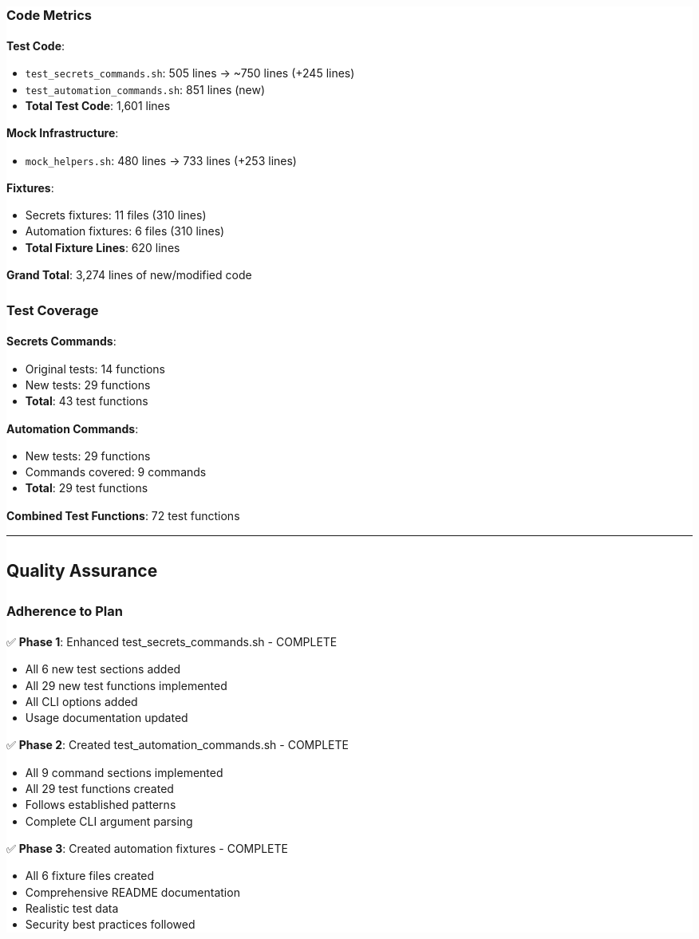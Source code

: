 ### Code Metrics

**Test Code**:
- `test_secrets_commands.sh`: 505 lines → ~750 lines (+245 lines)
- `test_automation_commands.sh`: 851 lines (new)
- **Total Test Code**: 1,601 lines

**Mock Infrastructure**:
- `mock_helpers.sh`: 480 lines → 733 lines (+253 lines)

**Fixtures**:
- Secrets fixtures: 11 files (310 lines)
- Automation fixtures: 6 files (310 lines)
- **Total Fixture Lines**: 620 lines

**Grand Total**: 3,274 lines of new/modified code

### Test Coverage

**Secrets Commands**:
- Original tests: 14 functions
- New tests: 29 functions
- **Total**: 43 test functions

**Automation Commands**:
- New tests: 29 functions
- Commands covered: 9 commands
- **Total**: 29 test functions

**Combined Test Functions**: 72 test functions

---

## Quality Assurance

### Adherence to Plan

✅ **Phase 1**: Enhanced test_secrets_commands.sh - COMPLETE
- All 6 new test sections added
- All 29 new test functions implemented
- All CLI options added
- Usage documentation updated

✅ **Phase 2**: Created test_automation_commands.sh - COMPLETE
- All 9 command sections implemented
- All 29 test functions created
- Follows established patterns
- Complete CLI argument parsing

✅ **Phase 3**: Created automation fixtures - COMPLETE
- All 6 fixture files created
- Comprehensive README documentation
- Realistic test data
- Security best practices followed
